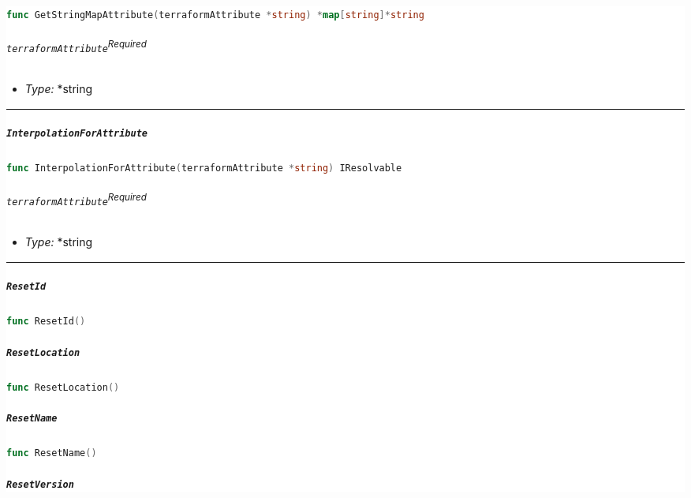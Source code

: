 ```go
func GetStringMapAttribute(terraformAttribute *string) *map[string]*string
```

###### `terraformAttribute`<sup>Required</sup> <a name="terraformAttribute" id="@cdktf/provider-ionoscloud.dataIonoscloudVpnIpsecGateway.DataIonoscloudVpnIpsecGateway.getStringMapAttribute.parameter.terraformAttribute"></a>

- *Type:* *string

---

##### `InterpolationForAttribute` <a name="InterpolationForAttribute" id="@cdktf/provider-ionoscloud.dataIonoscloudVpnIpsecGateway.DataIonoscloudVpnIpsecGateway.interpolationForAttribute"></a>

```go
func InterpolationForAttribute(terraformAttribute *string) IResolvable
```

###### `terraformAttribute`<sup>Required</sup> <a name="terraformAttribute" id="@cdktf/provider-ionoscloud.dataIonoscloudVpnIpsecGateway.DataIonoscloudVpnIpsecGateway.interpolationForAttribute.parameter.terraformAttribute"></a>

- *Type:* *string

---

##### `ResetId` <a name="ResetId" id="@cdktf/provider-ionoscloud.dataIonoscloudVpnIpsecGateway.DataIonoscloudVpnIpsecGateway.resetId"></a>

```go
func ResetId()
```

##### `ResetLocation` <a name="ResetLocation" id="@cdktf/provider-ionoscloud.dataIonoscloudVpnIpsecGateway.DataIonoscloudVpnIpsecGateway.resetLocation"></a>

```go
func ResetLocation()
```

##### `ResetName` <a name="ResetName" id="@cdktf/provider-ionoscloud.dataIonoscloudVpnIpsecGateway.DataIonoscloudVpnIpsecGateway.resetName"></a>

```go
func ResetName()
```

##### `ResetVersion` <a name="ResetVersion" id="@cdktf/provider-ionoscloud.dataIonoscloudVpnIpsecGateway.DataIonoscloudVpnIpsecGateway.resetVersion"></a>
